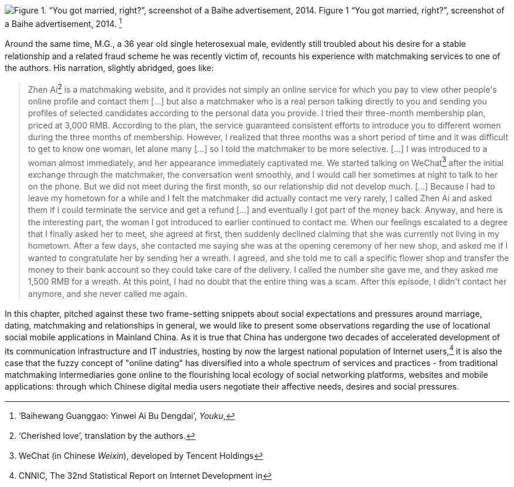 
![*Figure 1*. “You got married, right?”, screenshot of a Baihe advertisement, 2014.](imgs/deseta-images/Figure-1.jpg)
Figure 1 “You got married, right?”, screenshot of a Baihe advertisement, 2014.
[^13_deSeta_Zhang_3]

Around the same time, M.G., a 36 year old single heterosexual male,
evidently still troubled about his desire for a stable relationship and
a related fraud scheme he was recently victim of, recounts his
experience with matchmaking services to one of the authors. His
narration, slightly abridged, goes like:

> Zhen Ai[^13_deSeta_Zhang_4] is a matchmaking website, and it provides not simply an
> online service for which you pay to view other people's online profile
> and contact them [...] but also a matchmaker who is a real person
> talking directly to you and sending you profiles of selected
> candidates according to the personal data you provide. I tried their
> three-month membership plan, priced at 3,000 RMB. According to the
> plan, the service guaranteed consistent efforts to introduce you to
> different women during the three months of membership. However, I
> realized that three months was a short period of time and it was
> difficult to get to know one woman, let alone many [...] so I told the
> matchmaker to be more selective. [...] I was introduced to a woman
> almost immediately, and her appearance immediately captivated me. We
> started talking on WeChat[^13_deSeta_Zhang_5] after the initial exchange through the
> matchmaker, the conversation went smoothly, and I would call her
> sometimes at night to talk to her on the phone. But we did not meet
> during the first month, so our relationship did not develop much.
> [...] Because I had to leave my hometown for a while and I felt the
> matchmaker did actually contact me very rarely, I called Zhen Ai and
> asked them if I could terminate the service and get a refund [...] and
> eventually I got part of the money back. Anyway, and here is the
> interesting part, the woman I got introduced to earlier continued to
> contact me. When our feelings escalated to a degree that I finally
> asked her to meet, she agreed at first, then suddenly declined
> claiming that she was currently not living in my hometown. After a few
> days, she contacted me saying she was at the opening ceremony of her
> new shop, and asked me if I wanted to congratulate her by sending her
> a wreath. I agreed, and she told me to call a specific flower shop and
> transfer the money to their bank account so they could take care of
> the delivery. I called the number she gave me, and they asked me 1,500
> RMB for a wreath. At this point, I had no doubt that the entire thing
> was a scam. After this episode, I didn't contact her anymore, and she
> never called me again.

In this chapter, pitched against these two frame-setting snippets about
social expectations and pressures around marriage, dating, matchmaking
and relationships in general, we would like to present some observations
regarding the use of locational social mobile applications in Mainland
China. As it is true that China has undergone two decades of accelerated
development of its communication infrastructure and IT industries,
hosting by now the largest national population of Internet users,[^13_deSeta_Zhang_6] it
is also the case that the fuzzy concept of "online dating" has
diversified into a whole spectrum of services and practices - from
traditional matchmaking intermediaries gone online to the flourishing
local ecology of social networking platforms, websites and mobile
applications: through which Chinese digital media users negotiate their
affective needs, desires and social pressures.


[^13_deSeta_Zhang_1]: Disclaimer: as a consequence of the double authorship, this
[^13_deSeta_Zhang_2]: Joe, ‘Chinese Dating Site TV Ad Promotes Being Forced into
[^13_deSeta_Zhang_3]: ‘Baihewang Guanggao: Yinwei Ai Bu Dengdai’, *Youku*,
[^13_deSeta_Zhang_4]: ‘Cherished love’, translation by the authors.
[^13_deSeta_Zhang_5]: WeChat (in Chinese *Weixin*), developed by Tencent Holdings
[^13_deSeta_Zhang_6]: CNNIC, The 32nd Statistical Report on Internet Development in
[^13_deSeta_Zhang_7]: Jack Linchuan Qiu, ‘The Internet in China: Technologies of Freedom
[^13_deSeta_Zhang_8]: Katrien Jacobs, People’s Pornography: Sex and Surveillance on the
[^13_deSeta_Zhang_9]: Stephanie Hemelryk Donald, ‘Introduction: Why Mobility Matters:
[^13_deSeta_Zhang_10]: *Ibid*.
[^13_deSeta_Zhang_11]: Christine Hine, The Internet: Understanding Qualitative Research,
[^13_deSeta_Zhang_12]: Mimi Sheller & John Urry, ‘The New Mobilities Paradigm’,
[^13_deSeta_Zhang_13]: Katrien Jacobs, People’s Pornography: Sex and Surveillance on the
[^13_deSeta_Zhang_14]: When going beyond occasional online chatting and agreeing to
[^13_deSeta_Zhang_15]: Jaz Hee-jong Choi, ‘The City, Self and Connections’, in Stephanie
[^13_deSeta_Zhang_16]: Katie Nelson, ‘Momo App, the “Magical Tool to Get Laid”, Reaches
[^13_deSeta_Zhang_17]: See Fig. 2.
[^13_deSeta_Zhang_18]: *Ibid.*
[^13_deSeta_Zhang_19]: Olivia Rosenman, ‘China's Sexual Revolution: “One-Night Stand”
[^13_deSeta_Zhang_20]: Didi Kirsten Tatlow, ‘Apps Offer Chinese a Path to the
[^13_deSeta_Zhang_21]: Tang Yan, ‘Momo Yonghu Guo Yi Ruhe Pingjia? Zheme Duo Yonghu Dou
[^13_deSeta_Zhang_22]: Jon Pirone, Don Mayo, and Kathy Berkemeyer, Internet in an Hour:
[^13_deSeta_Zhang_23]: Andrea Orr, Meeting, Mating, and Cheating: Sex, Love, and the New
[^13_deSeta_Zhang_24]: Andrea Orr. Meeting, Mating, and Cheating: Sex, Love, and the New
[^13_deSeta_Zhang_25]: *Ibid.*, p. xi.
[^13_deSeta_Zhang_26]: Aaron Ben-Ze'ev, Love Online: Emotions on the Internet,
[^13_deSeta_Zhang_27]: *Ibid.*
[^13_deSeta_Zhang_28]: Monica Whitty and Adrian Carr, Cyberspace Romance: The Psychology
[^13_deSeta_Zhang_29]: Tiziana Terranova, Network Culture: Politics for the Information
[^13_deSeta_Zhang_30]: *Ibid*.
[^13_deSeta_Zhang_31]: *Ibid*.
[^13_deSeta_Zhang_32]: John Urry, Mobilities, Cambridge: Polity Press, 2000.
[^13_deSeta_Zhang_33]: Ole B. Jensen, ‘Erving Goffman and Everyday Life Mobility’, in
[^13_deSeta_Zhang_34]: *Ibid.*, p. 345.
[^13_deSeta_Zhang_35]: *Ibid.*, p. 347.
[^13_deSeta_Zhang_36]: *Ibid.*, p. 345.
[^13_deSeta_Zhang_37]: Cara Wallis, ‘The Technological Meets the Traditional: Mobile
[^13_deSeta_Zhang_38]: Jaz Hee-jong Choi, ‘The City, Self and Connections’, p. 90.
[^13_deSeta_Zhang_39]: Quoted from Didi Kirsten Tatlow, ‘Apps offer Chinese a path to
[^13_deSeta_Zhang_40]: Andrea Orr. Meeting, Mating, and Cheating: Sex, Love, and the New
[^13_deSeta_Zhang_41]: Monica Whitty & Adrian Carr, Cyberspace Romance: The Psychology
[^13_deSeta_Zhang_42]: Anthony Synnott, "Truth and Goodness, Mirrors and Masks: A
[^13_deSeta_Zhang_43]: Tang Yan, ‘Momo Yonghu Guo Yi Ruhe Pingjia? Zheme Duo Yonghu Dou
[^13_deSeta_Zhang_44]: Pierre Bourdieu, The Bachelor’s Ball, Cambridge: Polity Press,
[^13_deSeta_Zhang_45]: Tang Yan, ‘Momo Yonghu Guo Yi Ruhe Pingjia? Zheme Duo Yonghu Dou
[^13_deSeta_Zhang_46]: <span id="OLE_LINK1" class="anchor"></span>Erving Goffman, The
[^13_deSeta_Zhang_47]: Pierre Bourdieu, The Bachelor’s Ball, p. 88.
[^13_deSeta_Zhang_48]: Ole B. Jensen, ‘Erving Goffman and Everyday Life Mobility’, p.
[^13_deSeta_Zhang_49]: Cara Wallis, ‘The Technological Meets the Traditional: Mobile
[^13_deSeta_Zhang_50]: Aaron Ben-Ze'ev, Love Online: Emotions on the Internet, pp.
[^13_deSeta_Zhang_51]: Monica Whitty and Adrian Carr, Cyberspace Romance: The Psychology
[^13_deSeta_Zhang_52]: Aaron Ben-Ze'ev, Love Online: Emotions on the Internet, p. 145.
[^13_deSeta_Zhang_53]: Robert L. Moore, ‘Love and Limerence with Chinese
[^13_deSeta_Zhang_54]: The play on words relies on the homophony between the two Chinese
[^13_deSeta_Zhang_55]: Drew Hemment, 'Locative Arts', *Leonardo 39*(4), 2006, p. 349.
[^13_deSeta_Zhang_56]: Cara Wallis, ‘The Technological Meets the Traditional: Mobile
[^13_deSeta_Zhang_57]: Erving Goffman, Relations in Public: Micro Studies of the Public
[^13_deSeta_Zhang_58]: Jenson Ole B. Jensen, ‘Erving Goffman and everyday life
[^13_deSeta_Zhang_59]: Erving Goffman, Relations in Public: Micro Studies of the Public
[^13_deSeta_Zhang_60]: Howard Rheingold, The Virtual Community: Homesteading on the
[^13_deSeta_Zhang_61]: Jon Pirone, Don Mayo, & Kathy Berkemeyer, Internet in an Hour:
[^13_deSeta_Zhang_62]: Lisa Rofel, Desiring China: Experiments in Neoliberalism,
[^13_deSeta_Zhang_63]: Evgeny Morozov, The Net Delusion: The Dark Side of Internet
[^13_deSeta_Zhang_64]: Katrien Jacobs, People’s Pornography: Sex and Surveillance on the
[^13_deSeta_Zhang_65]: Richard Burger, Behind the red door: Sex in China, Hong Kong:
[^13_deSeta_Zhang_66]: Jean-Claude Kaufmann, Love Online, trans. David Macey, Cambridge:
[^13_deSeta_Zhang_67]: Sherry Turkle. Alone Together: Why We Expect More from Technology
[^13_deSeta_Zhang_68]: *Ibid.*, p.231.
